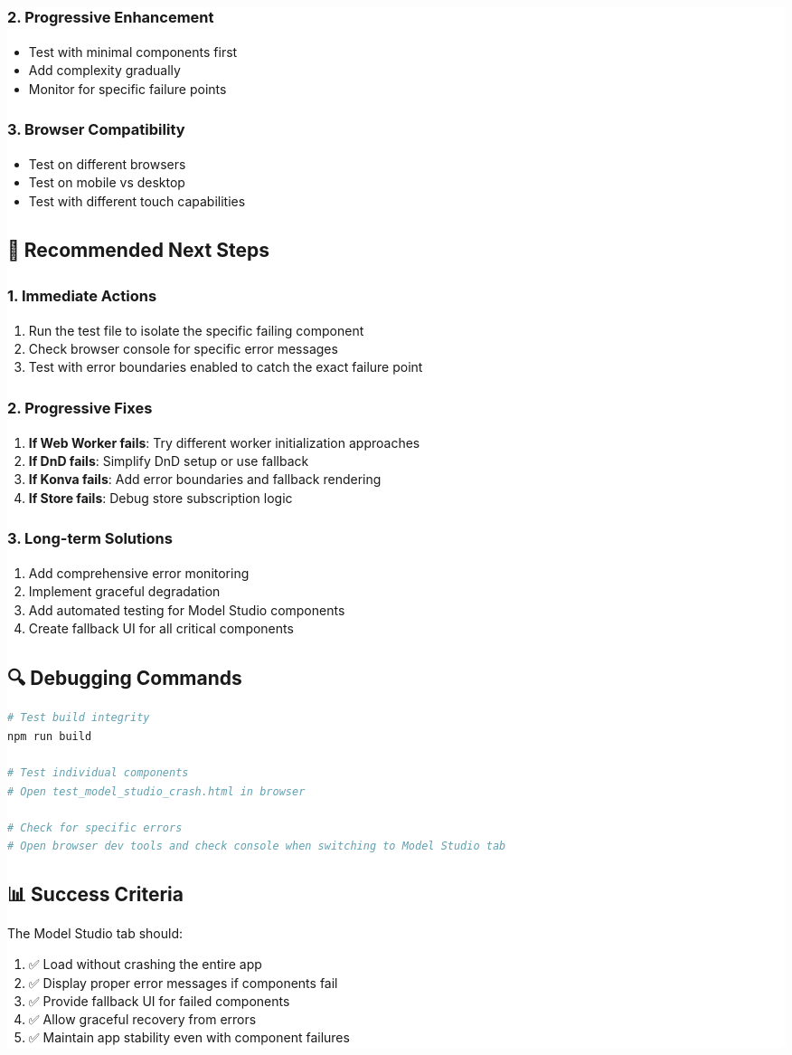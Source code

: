 ### 2. **Progressive Enhancement**
- Test with minimal components first
- Add complexity gradually
- Monitor for specific failure points

### 3. **Browser Compatibility**
- Test on different browsers
- Test on mobile vs desktop
- Test with different touch capabilities

## 🎯 Recommended Next Steps

### 1. **Immediate Actions**
1. Run the test file to isolate the specific failing component
2. Check browser console for specific error messages
3. Test with error boundaries enabled to catch the exact failure point

### 2. **Progressive Fixes**
1. **If Web Worker fails**: Try different worker initialization approaches
2. **If DnD fails**: Simplify DnD setup or use fallback
3. **If Konva fails**: Add error boundaries and fallback rendering
4. **If Store fails**: Debug store subscription logic

### 3. **Long-term Solutions**
1. Add comprehensive error monitoring
2. Implement graceful degradation
3. Add automated testing for Model Studio components
4. Create fallback UI for all critical components

## 🔍 Debugging Commands

```bash
# Test build integrity
npm run build

# Test individual components
# Open test_model_studio_crash.html in browser

# Check for specific errors
# Open browser dev tools and check console when switching to Model Studio tab
```

## 📊 Success Criteria

The Model Studio tab should:
1. ✅ Load without crashing the entire app
2. ✅ Display proper error messages if components fail
3. ✅ Provide fallback UI for failed components
4. ✅ Allow graceful recovery from errors
5. ✅ Maintain app stability even with component failures
